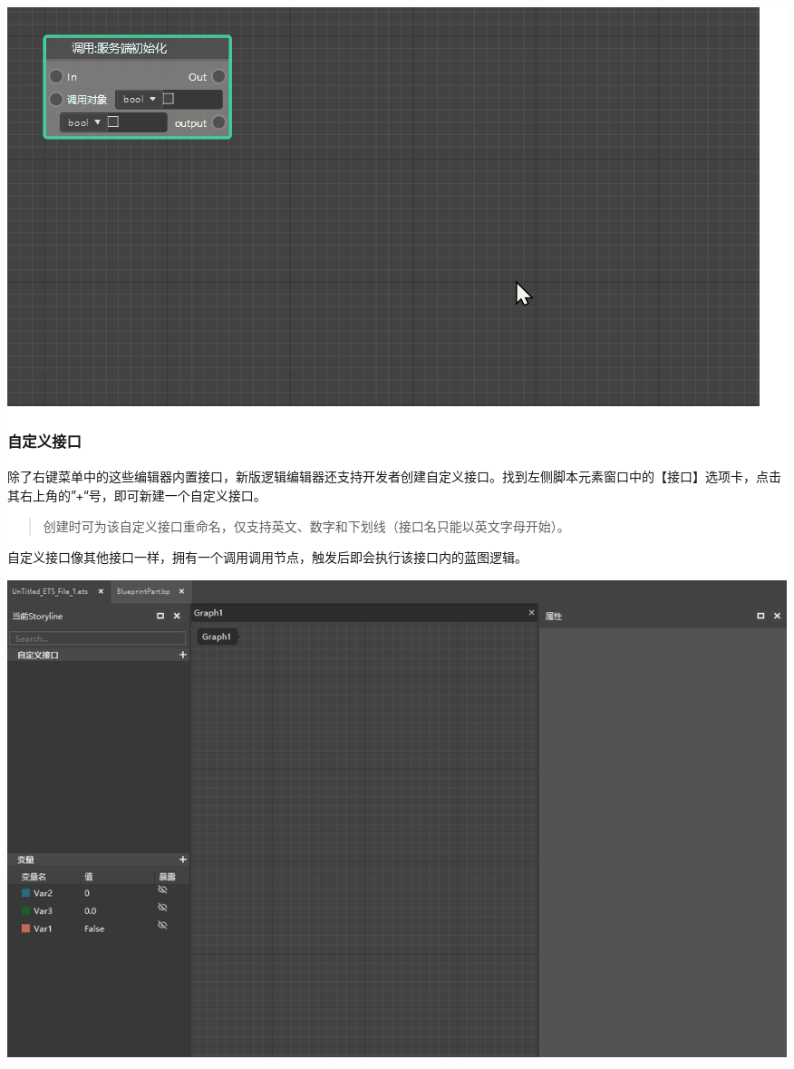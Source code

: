 ![](./images/3-5.gif)



### 自定义接口

除了右键菜单中的这些编辑器内置接口，新版逻辑编辑器还支持开发者创建自定义接口。找到左侧脚本元素窗口中的【接口】选项卡，点击其右上角的”+“号，即可新建一个自定义接口。

> 创建时可为该自定义接口重命名，仅支持英文、数字和下划线（接口名只能以英文字母开始）。

自定义接口像其他接口一样，拥有一个调用调用节点，触发后即会执行该接口内的蓝图逻辑。

![](./images/3-6.gif)
